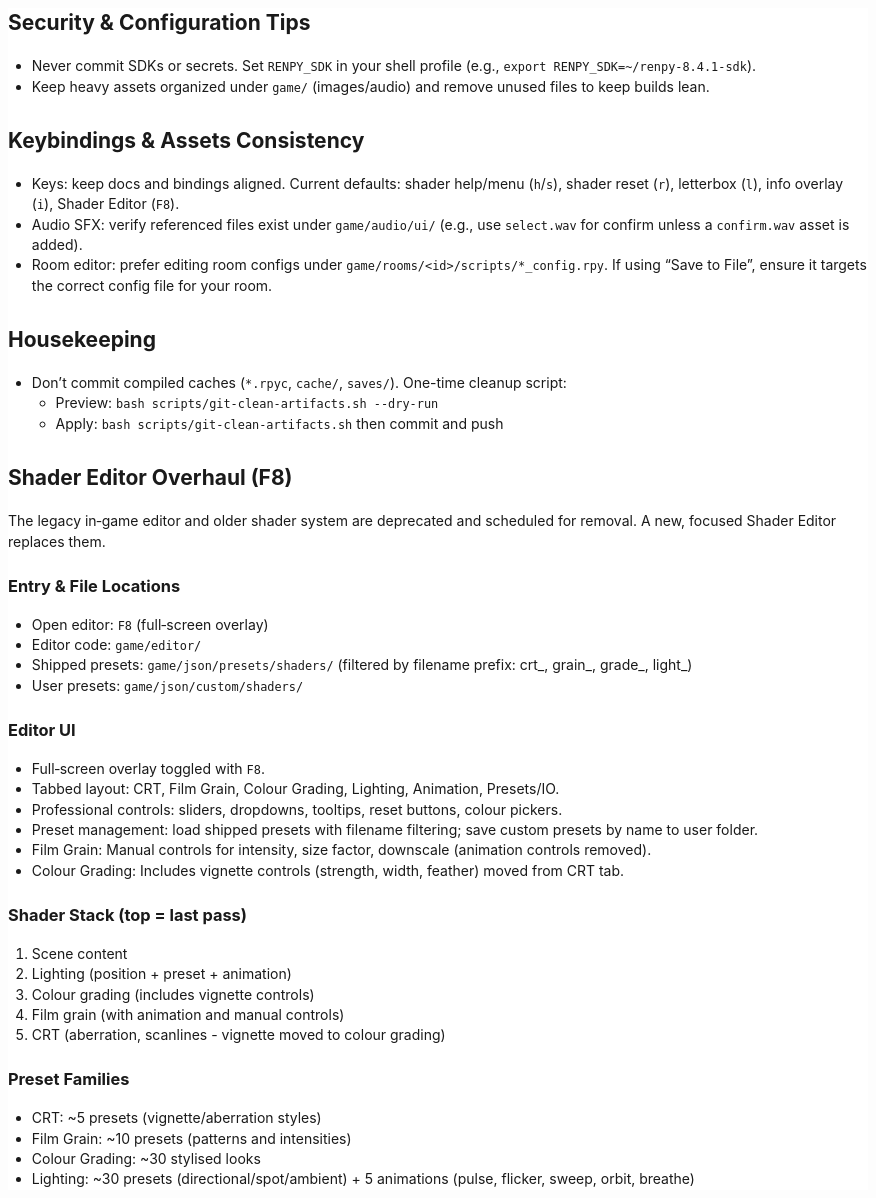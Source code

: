 ## Security & Configuration Tips
- Never commit SDKs or secrets. Set `RENPY_SDK` in your shell profile (e.g., `export RENPY_SDK=~/renpy-8.4.1-sdk`).
- Keep heavy assets organized under `game/` (images/audio) and remove unused files to keep builds lean.

## Keybindings & Assets Consistency
- Keys: keep docs and bindings aligned. Current defaults: shader help/menu (`h`/`s`), shader reset (`r`), letterbox (`l`), info overlay (`i`), Shader Editor (`F8`).
- Audio SFX: verify referenced files exist under `game/audio/ui/` (e.g., use `select.wav` for confirm unless a `confirm.wav` asset is added).
- Room editor: prefer editing room configs under `game/rooms/<id>/scripts/*_config.rpy`. If using “Save to File”, ensure it targets the correct config file for your room.

## Housekeeping
- Don’t commit compiled caches (`*.rpyc`, `cache/`, `saves/`). One-time cleanup script:
  - Preview: `bash scripts/git-clean-artifacts.sh --dry-run`
  - Apply: `bash scripts/git-clean-artifacts.sh` then commit and push

## Shader Editor Overhaul (F8)

The legacy in‑game editor and older shader system are deprecated and scheduled for removal. A new, focused Shader Editor replaces them.

### Entry & File Locations
- Open editor: `F8` (full‑screen overlay)
- Editor code: `game/editor/`
- Shipped presets: `game/json/presets/shaders/` (filtered by filename prefix: crt_, grain_, grade_, light_)
- User presets: `game/json/custom/shaders/`

### Editor UI
- Full‑screen overlay toggled with `F8`.
- Tabbed layout: CRT, Film Grain, Colour Grading, Lighting, Animation, Presets/IO.
- Professional controls: sliders, dropdowns, tooltips, reset buttons, colour pickers.
- Preset management: load shipped presets with filename filtering; save custom presets by name to user folder.
- Film Grain: Manual controls for intensity, size factor, downscale (animation controls removed).
- Colour Grading: Includes vignette controls (strength, width, feather) moved from CRT tab.

### Shader Stack (top = last pass)
1. Scene content
2. Lighting (position + preset + animation)
3. Colour grading (includes vignette controls)
4. Film grain (with animation and manual controls)
5. CRT (aberration, scanlines - vignette moved to colour grading)

### Preset Families
- CRT: ~5 presets (vignette/aberration styles)
- Film Grain: ~10 presets (patterns and intensities)
- Colour Grading: ~30 stylised looks
- Lighting: ~30 presets (directional/spot/ambient) + 5 animations (pulse, flicker, sweep, orbit, breathe)
